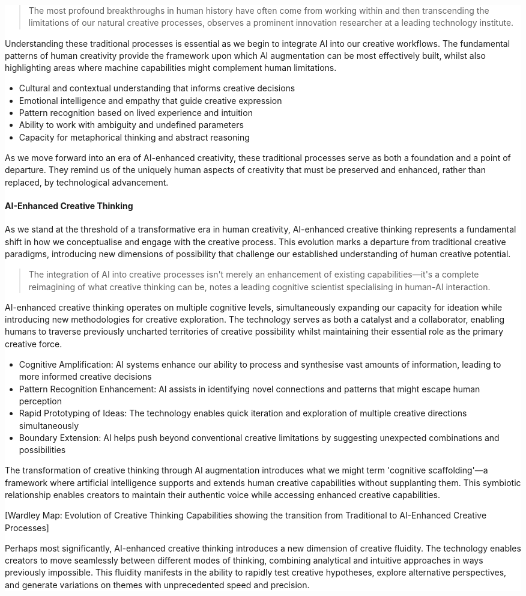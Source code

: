 > The most profound breakthroughs in human history have often come from working within and then transcending the limitations of our natural creative processes, observes a prominent innovation researcher at a leading technology institute.

Understanding these traditional processes is essential as we begin to integrate AI into our creative workflows. The fundamental patterns of human creativity provide the framework upon which AI augmentation can be most effectively built, whilst also highlighting areas where machine capabilities might complement human limitations.

- Cultural and contextual understanding that informs creative decisions
- Emotional intelligence and empathy that guide creative expression
- Pattern recognition based on lived experience and intuition
- Ability to work with ambiguity and undefined parameters
- Capacity for metaphorical thinking and abstract reasoning

As we move forward into an era of AI-enhanced creativity, these traditional processes serve as both a foundation and a point of departure. They remind us of the uniquely human aspects of creativity that must be preserved and enhanced, rather than replaced, by technological advancement.



#### <a id="ai-enhanced-creative-thinking"></a>AI-Enhanced Creative Thinking

As we stand at the threshold of a transformative era in human creativity, AI-enhanced creative thinking represents a fundamental shift in how we conceptualise and engage with the creative process. This evolution marks a departure from traditional creative paradigms, introducing new dimensions of possibility that challenge our established understanding of human creative potential.

> The integration of AI into creative processes isn't merely an enhancement of existing capabilities—it's a complete reimagining of what creative thinking can be, notes a leading cognitive scientist specialising in human-AI interaction.

AI-enhanced creative thinking operates on multiple cognitive levels, simultaneously expanding our capacity for ideation while introducing new methodologies for creative exploration. The technology serves as both a catalyst and a collaborator, enabling humans to traverse previously uncharted territories of creative possibility whilst maintaining their essential role as the primary creative force.

- Cognitive Amplification: AI systems enhance our ability to process and synthesise vast amounts of information, leading to more informed creative decisions
- Pattern Recognition Enhancement: AI assists in identifying novel connections and patterns that might escape human perception
- Rapid Prototyping of Ideas: The technology enables quick iteration and exploration of multiple creative directions simultaneously
- Boundary Extension: AI helps push beyond conventional creative limitations by suggesting unexpected combinations and possibilities

The transformation of creative thinking through AI augmentation introduces what we might term 'cognitive scaffolding'—a framework where artificial intelligence supports and extends human creative capabilities without supplanting them. This symbiotic relationship enables creators to maintain their authentic voice while accessing enhanced creative capabilities.

[Wardley Map: Evolution of Creative Thinking Capabilities showing the transition from Traditional to AI-Enhanced Creative Processes]

Perhaps most significantly, AI-enhanced creative thinking introduces a new dimension of creative fluidity. The technology enables creators to move seamlessly between different modes of thinking, combining analytical and intuitive approaches in ways previously impossible. This fluidity manifests in the ability to rapidly test creative hypotheses, explore alternative perspectives, and generate variations on themes with unprecedented speed and precision.
